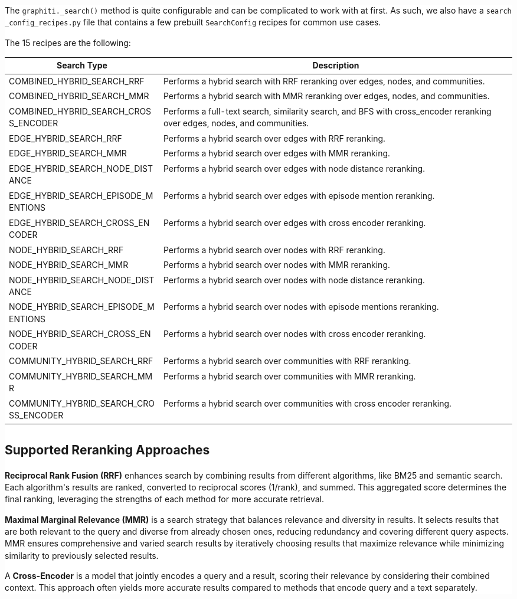 The `graphiti._search()` method is quite configurable and can be complicated to
work with at first. As such, we also have a `search_config_recipes.py` file that
contains a few prebuilt `SearchConfig` recipes for common use cases.

The 15 recipes are the following:

| Search Type                           | Description                                                                                                              |
| ------------------------------------- | ------------------------------------------------------------------------------------------------------------------------ |
| COMBINED_HYBRID_SEARCH_RRF            | Performs a hybrid search with RRF reranking over edges, nodes, and communities.                                          |
| COMBINED_HYBRID_SEARCH_MMR            | Performs a hybrid search with MMR reranking over edges, nodes, and communities.                                          |
| COMBINED_HYBRID_SEARCH_CROSS_ENCODER  | Performs a full-text search, similarity search, and BFS with cross_encoder reranking over edges, nodes, and communities. |
| EDGE_HYBRID_SEARCH_RRF                | Performs a hybrid search over edges with RRF reranking.                                                                  |
| EDGE_HYBRID_SEARCH_MMR                | Performs a hybrid search over edges with MMR reranking.                                                                  |
| EDGE_HYBRID_SEARCH_NODE_DISTANCE      | Performs a hybrid search over edges with node distance reranking.                                                        |
| EDGE_HYBRID_SEARCH_EPISODE_MENTIONS   | Performs a hybrid search over edges with episode mention reranking.                                                      |
| EDGE_HYBRID_SEARCH_CROSS_ENCODER      | Performs a hybrid search over edges with cross encoder reranking.                                                        |
| NODE_HYBRID_SEARCH_RRF                | Performs a hybrid search over nodes with RRF reranking.                                                                  |
| NODE_HYBRID_SEARCH_MMR                | Performs a hybrid search over nodes with MMR reranking.                                                                  |
| NODE_HYBRID_SEARCH_NODE_DISTANCE      | Performs a hybrid search over nodes with node distance reranking.                                                        |
| NODE_HYBRID_SEARCH_EPISODE_MENTIONS   | Performs a hybrid search over nodes with episode mentions reranking.                                                     |
| NODE_HYBRID_SEARCH_CROSS_ENCODER      | Performs a hybrid search over nodes with cross encoder reranking.                                                        |
| COMMUNITY_HYBRID_SEARCH_RRF           | Performs a hybrid search over communities with RRF reranking.                                                            |
| COMMUNITY_HYBRID_SEARCH_MMR           | Performs a hybrid search over communities with MMR reranking.                                                            |
| COMMUNITY_HYBRID_SEARCH_CROSS_ENCODER | Performs a hybrid search over communities with cross encoder reranking.                                                  |

## Supported Reranking Approaches

**Reciprocal Rank Fusion (RRF)** enhances search by combining results from
different algorithms, like BM25 and semantic search. Each algorithm's results
are ranked, converted to reciprocal scores (1/rank), and summed. This aggregated
score determines the final ranking, leveraging the strengths of each method for
more accurate retrieval.

**Maximal Marginal Relevance (MMR)** is a search strategy that balances
relevance and diversity in results. It selects results that are both relevant to
the query and diverse from already chosen ones, reducing redundancy and covering
different query aspects. MMR ensures comprehensive and varied search results by
iteratively choosing results that maximize relevance while minimizing similarity
to previously selected results.

A **Cross-Encoder** is a model that jointly encodes a query and a result,
scoring their relevance by considering their combined context. This approach
often yields more accurate results compared to methods that encode query and a
text separately.
